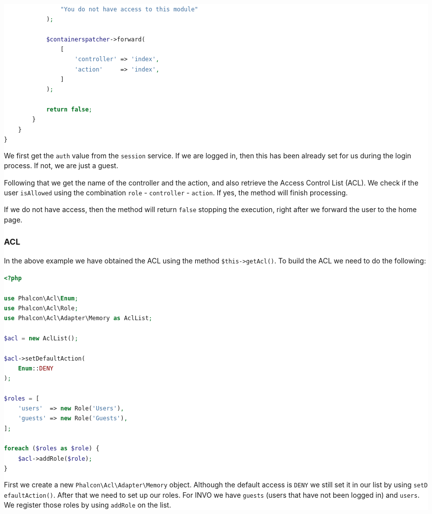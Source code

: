 ```php
                "You do not have access to this module"
            );

            $containerspatcher->forward(
                [
                    'controller' => 'index',
                    'action'     => 'index',
                ]
            );

            return false;
        }
    }
}
```
We first get the `auth` value from the `session` service. If we are logged in, then this has been already set for us during the login process. If not, we are just a guest.

Following that we get the name of the controller and the action, and also retrieve the Access Control List (ACL). We check if the user `isAllowed` using the combination `role` - `controller` - `action`. If yes, the method will finish processing.

If we do not have access, then the method will return `false` stopping the execution, right after we forward the user to the home page.

### ACL
In the above example we have obtained the ACL using the method `$this->getAcl()`. To build the ACL we need to do the following:

```php
<?php

use Phalcon\Acl\Enum;
use Phalcon\Acl\Role;
use Phalcon\Acl\Adapter\Memory as AclList;

$acl = new AclList();

$acl->setDefaultAction(
    Enum::DENY
);

$roles = [
    'users'  => new Role('Users'),
    'guests' => new Role('Guests'),
];

foreach ($roles as $role) {
    $acl->addRole($role);
}
```
First we create a new `Phalcon\Acl\Adapter\Memory` object. Although the default access is `DENY` we still set it in our list by using `setDefaultAction()`. After that we need to set up our roles. For INVO we have `guests` (users that have not been logged in) and `users`. We register those roles by using `addRole` on the list.
